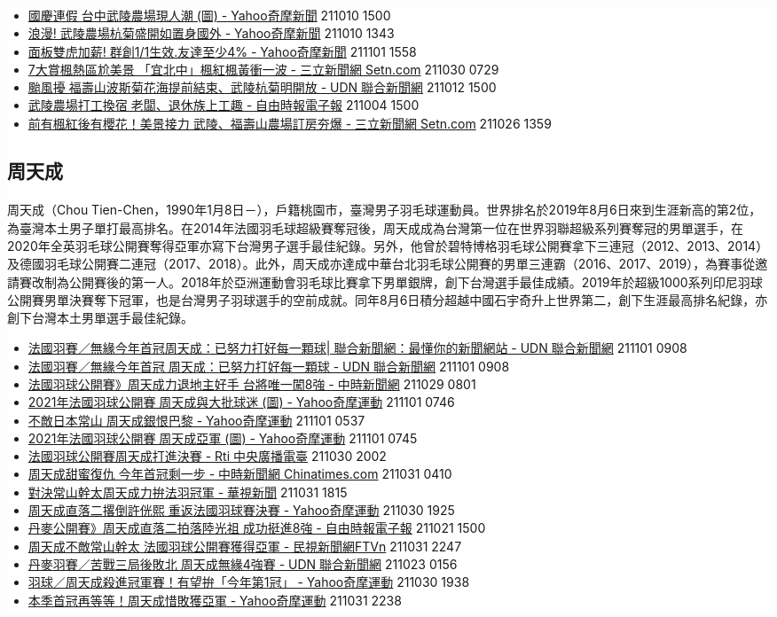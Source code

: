 - [國慶連假 台中武陵農場現人潮 (圖) - Yahoo奇摩新聞](https://tw.news.yahoo.com/%E5%9C%8B%E6%85%B6%E9%80%A3%E5%81%87-%E5%8F%B0%E4%B8%AD%E6%AD%A6%E9%99%B5%E8%BE%B2%E5%A0%B4%E7%8F%BE%E4%BA%BA%E6%BD%AE-%E5%9C%96-094425135.html "國慶連假 台中武陵農場現人潮 (圖) - Yahoo奇摩新聞") 211010 1500
- [浪漫! 武陵農場杭菊盛開如置身國外 - Yahoo奇摩新聞](https://tw.tv.yahoo.com/%E6%B5%AA%E6%BC%AB-%E6%AD%A6%E9%99%B5%E8%BE%B2%E5%A0%B4%E6%9D%AD%E8%8F%8A%E7%9B%9B%E9%96%8B-%E5%A6%82%E7%BD%AE%E8%BA%AB%E5%9C%8B%E5%A4%96-052503845.html "浪漫! 武陵農場杭菊盛開如置身國外 - Yahoo奇摩新聞") 211010 1343
- [面板雙虎加薪! 群創1/1生效.友達至少4% - Yahoo奇摩新聞](https://tw.news.yahoo.com/%E9%9D%A2%E6%9D%BF%E9%9B%99%E8%99%8E%E5%8A%A0%E8%96%AA-%E7%BE%A4%E5%89%B51-1%E7%94%9F%E6%95%88-%E5%8F%8B%E9%81%94%E8%87%B3%E5%B0%914-075810941.html "面板雙虎加薪! 群創1/1生效.友達至少4% - Yahoo奇摩新聞") 211101 1558
- [7大賞楓熱區尬美景 「宜北中」楓紅楓黃衝一波 - 三立新聞網 Setn.com](https://www.setn.com/News.aspx?NewsID=1019274 "7大賞楓熱區尬美景 「宜北中」楓紅楓黃衝一波 - 三立新聞網 Setn.com") 211030 0729
- [颱風擾 福壽山波斯菊花海提前結束、武陵杭菊明開放 - UDN 聯合新聞網](https://udn.com/news/story/7325/5811364 "颱風擾 福壽山波斯菊花海提前結束、武陵杭菊明開放 - UDN 聯合新聞網") 211012 1500
- [武陵農場打工換宿 老闆、退休族上工趣 - 自由時報電子報](https://news.ltn.com.tw/news/life/paper/1476443 "武陵農場打工換宿 老闆、退休族上工趣 - 自由時報電子報") 211004 1500
- [前有楓紅後有櫻花！美景接力 武陵、福壽山農場訂房夯爆 - 三立新聞網 Setn.com](https://www.setn.com/News.aspx?NewsID=1017456 "前有楓紅後有櫻花！美景接力 武陵、福壽山農場訂房夯爆 - 三立新聞網 Setn.com") 211026 1359

## 周天成

周天成（Chou Tien-Chen，1990年1月8日－），戶籍桃園市，臺灣男子羽毛球運動員。世界排名於2019年8月6日來到生涯新高的第2位，為臺灣本土男子單打最高排名。在2014年法國羽毛球超級賽奪冠後，周天成成為台灣第一位在世界羽聯超級系列賽奪冠的男單選手，在2020年全英羽毛球公開賽奪得亞軍亦寫下台灣男子選手最佳紀錄。另外，他曾於碧特博格羽毛球公開賽拿下三連冠（2012、2013、2014）及德國羽毛球公開賽二連冠（2017、2018）。此外，周天成亦達成中華台北羽毛球公開賽的男單三連霸（2016、2017、2019），為賽事從邀請賽改制為公開賽後的第一人。2018年於亞洲運動會羽毛球比賽拿下男單銀牌，創下台灣選手最佳成績。2019年於超級1000系列印尼羽球公開賽男單決賽奪下冠軍，也是台灣男子羽球選手的空前成就。同年8月6日積分超越中國石宇奇升上世界第二，創下生涯最高排名紀錄，亦創下台灣本土男單選手最佳紀錄。
- [法國羽賽／無緣今年首冠周天成：已努力打好每一顆球| 聯合新聞網：最懂你的新聞網站 - UDN 聯合新聞網](https://udn.com/news/story/7005/5857365 "法國羽賽／無緣今年首冠周天成：已努力打好每一顆球| 聯合新聞網：最懂你的新聞網站 - UDN 聯合新聞網") 211101 0908
- [法國羽賽／無緣今年首冠 周天成：已努力打好每一顆球 - UDN 聯合新聞網](https://udn.com/news/story/7005/5857365?from=udn-ch1_breaknews-1-0-news "法國羽賽／無緣今年首冠 周天成：已努力打好每一顆球 - UDN 聯合新聞網") 211101 0908
- [法國羽球公開賽》周天成力退地主好手 台將唯一闖8強 - 中時新聞網](https://www.chinatimes.com/realtimenews/20211029001423-260403 "法國羽球公開賽》周天成力退地主好手 台將唯一闖8強 - 中時新聞網") 211029 0801
- [2021年法國羽球公開賽 周天成與大批球迷 (圖) - Yahoo奇摩運動](https://tw.sports.yahoo.com/news/2021%E5%B9%B4%E6%B3%95%E5%9C%8B%E7%BE%BD%E7%90%83%E5%85%AC%E9%96%8B%E8%B3%BD-%E5%91%A8%E5%A4%A9%E6%88%90%E8%88%87%E5%A4%A7%E6%89%B9%E7%90%83%E8%BF%B7-%E5%9C%96-234654043.html "2021年法國羽球公開賽 周天成與大批球迷 (圖) - Yahoo奇摩運動") 211101 0746
- [不敵日本常山 周天成銀恨巴黎 - Yahoo奇摩運動](https://tw.sports.yahoo.com/news/%E4%B8%8D%E6%95%B5%E6%97%A5%E6%9C%AC%E5%B8%B8%E5%B1%B1-%E5%91%A8%E5%A4%A9%E6%88%90%E9%8A%80%E6%81%A8%E5%B7%B4%E9%BB%8E-201000898.html "不敵日本常山 周天成銀恨巴黎 - Yahoo奇摩運動") 211101 0537
- [2021年法國羽球公開賽 周天成亞軍 (圖) - Yahoo奇摩運動](https://tw.sports.yahoo.com/news/2021%E5%B9%B4%E6%B3%95%E5%9C%8B%E7%BE%BD%E7%90%83%E5%85%AC%E9%96%8B%E8%B3%BD-%E5%91%A8%E5%A4%A9%E6%88%90%E4%BA%9E%E8%BB%8D-%E5%9C%96-234501918.html "2021年法國羽球公開賽 周天成亞軍 (圖) - Yahoo奇摩運動") 211101 0745
- [法國羽球公開賽周天成打進決賽 - Rti 中央廣播電臺](https://www.rti.org.tw/news/view/id/2115486 "法國羽球公開賽周天成打進決賽 - Rti 中央廣播電臺") 211030 2002
- [周天成甜蜜復仇 今年首冠剩一步 - 中時新聞網 Chinatimes.com](https://www.chinatimes.com/newspapers/20211031000492-260111 "周天成甜蜜復仇 今年首冠剩一步 - 中時新聞網 Chinatimes.com") 211031 0410
- [對決常山幹太周天成力拚法羽冠軍 - 華視新聞](https://news.cts.com.tw/cts/sports/202110/202110312060795.html "對決常山幹太周天成力拚法羽冠軍 - 華視新聞") 211031 1815
- [周天成直落二撂倒許侊熙 重返法國羽球賽決賽 - Yahoo奇摩運動](https://tw.sports.yahoo.com/news/%E5%91%A8%E5%A4%A9%E6%88%90%E7%9B%B4%E8%90%BD%E4%BA%8C%E6%92%82%E5%80%92%E8%A8%B1%E4%BE%8A%E7%86%99-%E9%87%8D%E8%BF%94%E6%B3%95%E5%9C%8B%E7%BE%BD%E7%90%83%E8%B3%BD%E6%B1%BA%E8%B3%BD-112541101.html "周天成直落二撂倒許侊熙 重返法國羽球賽決賽 - Yahoo奇摩運動") 211030 1925
- [丹麥公開賽》周天成直落二拍落陸光祖 成功挺進8強 - 自由時報電子報](https://sports.ltn.com.tw/news/breakingnews/3711990 "丹麥公開賽》周天成直落二拍落陸光祖 成功挺進8強 - 自由時報電子報") 211021 1500
- [周天成不敵常山幹太 法國羽球公開賽獲得亞軍 - 民視新聞網FTVn](https://www.ftvnews.com.tw/news/detail/2021A31W0133 "周天成不敵常山幹太 法國羽球公開賽獲得亞軍 - 民視新聞網FTVn") 211031 2247
- [丹麥羽賽／苦戰三局後敗北 周天成無緣4強賽 - UDN 聯合新聞網](https://udn.com/news/story/7005/5837447 "丹麥羽賽／苦戰三局後敗北 周天成無緣4強賽 - UDN 聯合新聞網") 211023 0156
- [羽球／周天成殺進冠軍賽！有望拚「今年第1冠」 - Yahoo奇摩運動](https://tw.sports.yahoo.com/news/%E7%BE%BD%E7%90%83-%E5%91%A8%E5%A4%A9%E6%88%90%E6%AE%BA%E9%80%B2%E5%86%A0%E8%BB%8D%E8%B3%BD-%E6%9C%89%E6%9C%9B%E6%8B%9A-%E4%BB%8A%E5%B9%B4%E7%AC%AC1%E5%86%A0-113847720.html "羽球／周天成殺進冠軍賽！有望拚「今年第1冠」 - Yahoo奇摩運動") 211030 1938
- [本季首冠再等等！周天成惜敗獲亞軍 - Yahoo奇摩運動](https://tw.sports.yahoo.com/news/%E6%9C%AC%E5%AD%A3%E9%A6%96%E5%86%A0%E5%86%8D%E7%AD%89%E7%AD%89-%E5%91%A8%E5%A4%A9%E6%88%90%E6%83%9C%E6%95%97%E7%8D%B2%E4%BA%9E%E8%BB%8D-143827673.html?bcmt=1 "本季首冠再等等！周天成惜敗獲亞軍 - Yahoo奇摩運動") 211031 2238